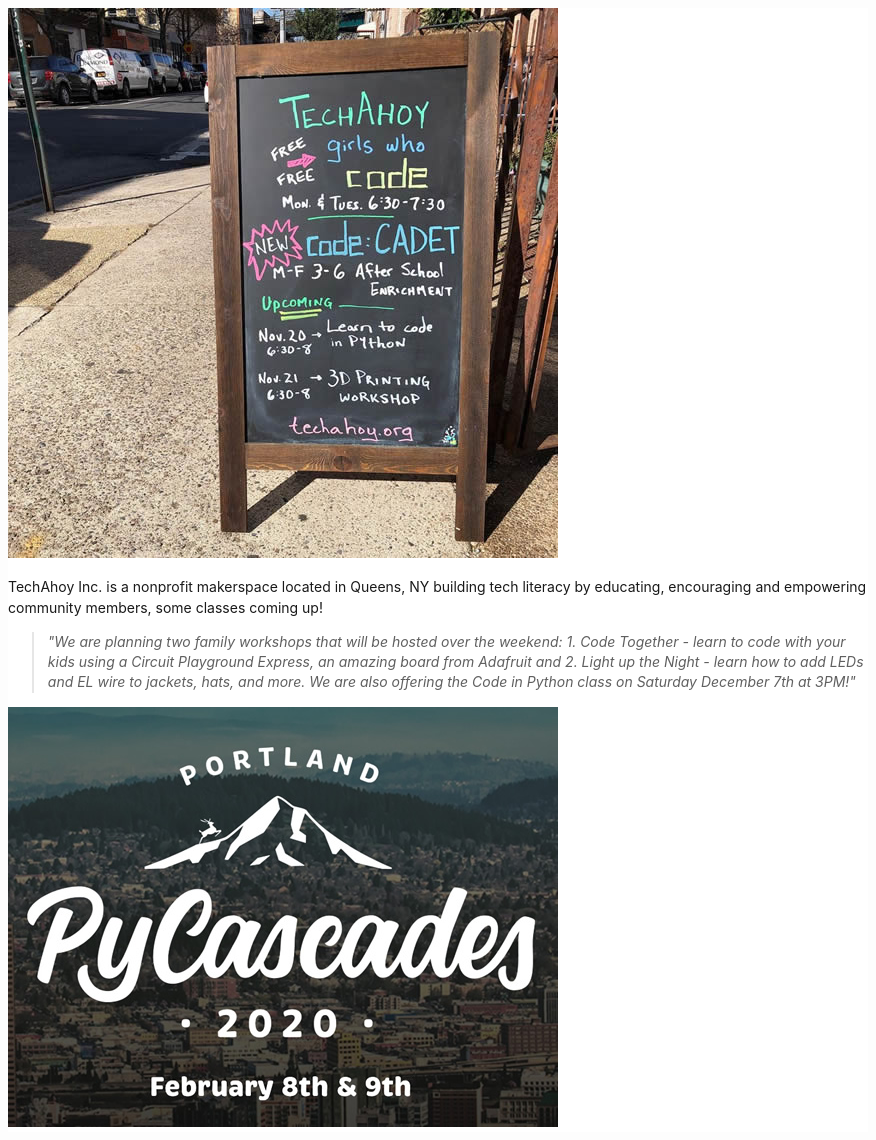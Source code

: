 [![TechAhoy](../assets/12032019/12319techahoy.jpg)](https://techahoy.org/)

TechAhoy Inc. is a nonprofit makerspace located in Queens, NY building tech literacy by educating, encouraging and empowering community members, some classes coming up!

>_"We are planning two family workshops that will be hosted over the weekend: 1. Code Together - learn to code with your kids using a Circuit Playground Express, an amazing board from Adafruit and 2. Light up the Night - learn how to add LEDs and EL wire to jackets, hats, and more. We are also offering the Code in Python class on Saturday December 7th at 3PM!"_

[![PyCascades](../assets/12032019/12319pyc.jpg)](https://2020.pycascades.com/)
